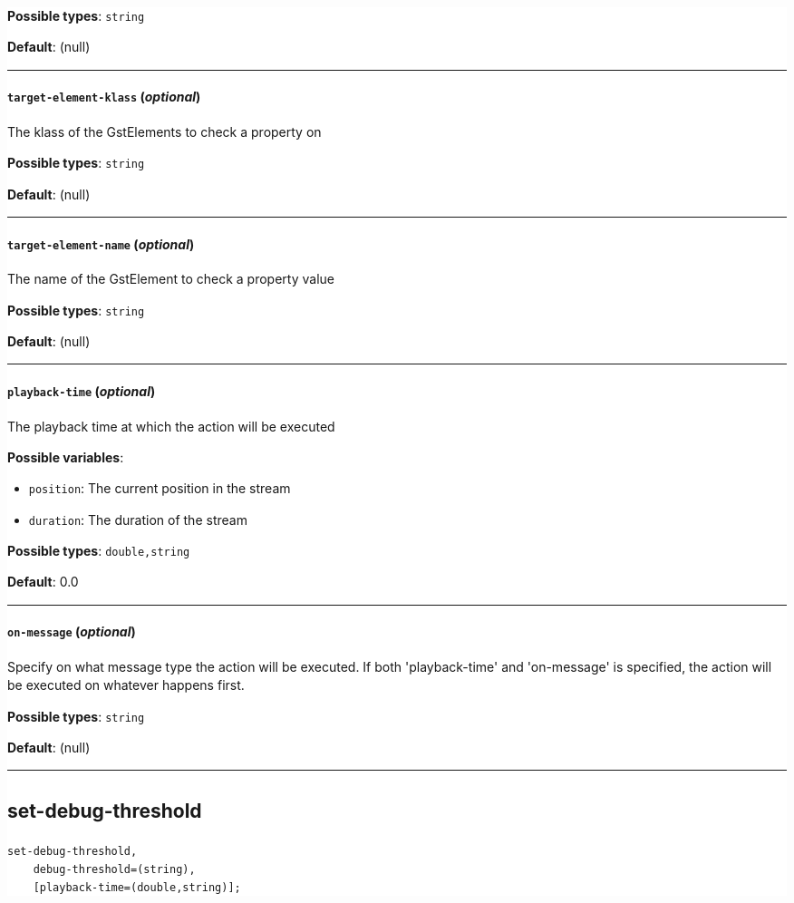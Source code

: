 **Possible types**: `string`

**Default**: (null)

---

#### `target-element-klass` (_optional_)

The klass of the GstElements to check a property on

**Possible types**: `string`

**Default**: (null)

---

#### `target-element-name` (_optional_)

The name of the GstElement to check a property value

**Possible types**: `string`

**Default**: (null)

---

#### `playback-time` (_optional_)

The playback time at which the action will be executed

**Possible variables**:

  * `position`: The current position in the stream

  * `duration`: The duration of the stream

**Possible types**: `double,string`

**Default**: 0.0

---

#### `on-message` (_optional_)

Specify on what message type the action will be executed.
 If both 'playback-time' and 'on-message' is specified, the action will be executed
 on whatever happens first.

**Possible types**: `string`

**Default**: (null)

---

## set-debug-threshold


``` validate-scenario
set-debug-threshold,
    debug-threshold=(string),
    [playback-time=(double,string)];
```
